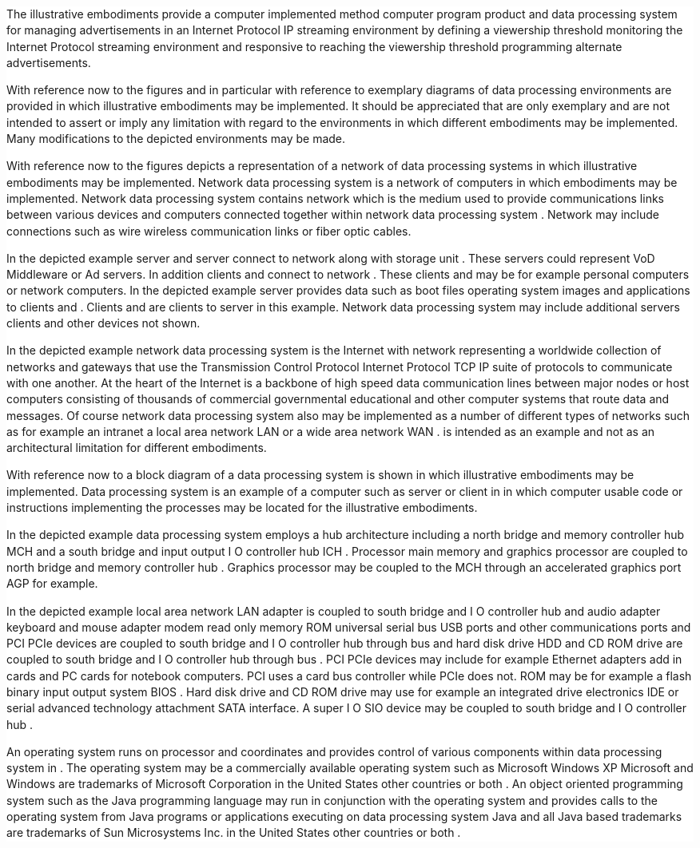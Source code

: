 The illustrative embodiments provide a computer implemented method computer program product and data processing system for managing advertisements in an Internet Protocol IP streaming environment by defining a viewership threshold monitoring the Internet Protocol streaming environment and responsive to reaching the viewership threshold programming alternate advertisements.

With reference now to the figures and in particular with reference to exemplary diagrams of data processing environments are provided in which illustrative embodiments may be implemented. It should be appreciated that are only exemplary and are not intended to assert or imply any limitation with regard to the environments in which different embodiments may be implemented. Many modifications to the depicted environments may be made.

With reference now to the figures depicts a representation of a network of data processing systems in which illustrative embodiments may be implemented. Network data processing system is a network of computers in which embodiments may be implemented. Network data processing system contains network which is the medium used to provide communications links between various devices and computers connected together within network data processing system . Network may include connections such as wire wireless communication links or fiber optic cables.

In the depicted example server and server connect to network along with storage unit . These servers could represent VoD Middleware or Ad servers. In addition clients and connect to network . These clients and may be for example personal computers or network computers. In the depicted example server provides data such as boot files operating system images and applications to clients and . Clients and are clients to server in this example. Network data processing system may include additional servers clients and other devices not shown.

In the depicted example network data processing system is the Internet with network representing a worldwide collection of networks and gateways that use the Transmission Control Protocol Internet Protocol TCP IP suite of protocols to communicate with one another. At the heart of the Internet is a backbone of high speed data communication lines between major nodes or host computers consisting of thousands of commercial governmental educational and other computer systems that route data and messages. Of course network data processing system also may be implemented as a number of different types of networks such as for example an intranet a local area network LAN or a wide area network WAN . is intended as an example and not as an architectural limitation for different embodiments.

With reference now to a block diagram of a data processing system is shown in which illustrative embodiments may be implemented. Data processing system is an example of a computer such as server or client in in which computer usable code or instructions implementing the processes may be located for the illustrative embodiments.

In the depicted example data processing system employs a hub architecture including a north bridge and memory controller hub MCH and a south bridge and input output I O controller hub ICH . Processor main memory and graphics processor are coupled to north bridge and memory controller hub . Graphics processor may be coupled to the MCH through an accelerated graphics port AGP for example.

In the depicted example local area network LAN adapter is coupled to south bridge and I O controller hub and audio adapter keyboard and mouse adapter modem read only memory ROM universal serial bus USB ports and other communications ports and PCI PCIe devices are coupled to south bridge and I O controller hub through bus and hard disk drive HDD and CD ROM drive are coupled to south bridge and I O controller hub through bus . PCI PCIe devices may include for example Ethernet adapters add in cards and PC cards for notebook computers. PCI uses a card bus controller while PCIe does not. ROM may be for example a flash binary input output system BIOS . Hard disk drive and CD ROM drive may use for example an integrated drive electronics IDE or serial advanced technology attachment SATA interface. A super I O SIO device may be coupled to south bridge and I O controller hub .

An operating system runs on processor and coordinates and provides control of various components within data processing system in . The operating system may be a commercially available operating system such as Microsoft Windows XP Microsoft and Windows are trademarks of Microsoft Corporation in the United States other countries or both . An object oriented programming system such as the Java programming language may run in conjunction with the operating system and provides calls to the operating system from Java programs or applications executing on data processing system Java and all Java based trademarks are trademarks of Sun Microsystems Inc. in the United States other countries or both .
